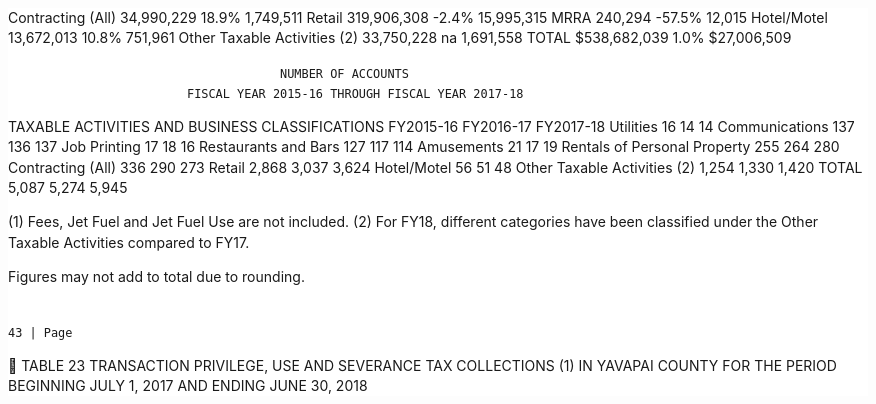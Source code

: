 Contracting (All)                                                34,990,229                           18.9%       1,749,511
Retail                                                          319,906,308                           -2.4%      15,995,315
MRRA                                                                 240,294                         -57.5%         12,015
Hotel/Motel                                                      13,672,013                           10.8%        751,961
Other Taxable Activities (2)                                     33,750,228                               na      1,691,558
 TOTAL                                                         $538,682,039                            1.0%     $27,006,509




                                          NUMBER OF ACCOUNTS
                             FISCAL YEAR 2015-16 THROUGH FISCAL YEAR 2017-18


TAXABLE ACTIVITIES AND
BUSINESS CLASSIFICATIONS                                          FY2015-16                     FY2016-17         FY2017-18
Utilities                                                                  16                            14             14
Communications                                                            137                           136            137
Job Printing                                                               17                            18             16
Restaurants and Bars                                                      127                           117            114
Amusements                                                                 21                            17             19
Rentals of Personal Property                                              255                           264            280
Contracting (All)                                                         336                           290            273
Retail                                                                  2,868                        3,037            3,624
Hotel/Motel                                                                56                            51             48
Other Taxable Activities (2)                                            1,254                        1,330            1,420
 TOTAL                                                                  5,087                        5,274            5,945




(1) Fees, Jet Fuel and Jet Fuel Use are not included.
(2) For FY18, different categories have been classified under the Other Taxable Activities compared to FY17.

Figures may not add to total due to rounding.


                                                                                                                              43 | Page
                                        TABLE 23
              TRANSACTION PRIVILEGE, USE AND SEVERANCE TAX COLLECTIONS (1)
                     IN YAVAPAI COUNTY FOR THE PERIOD BEGINNING
                         JULY 1, 2017 AND ENDING JUNE 30, 2018
